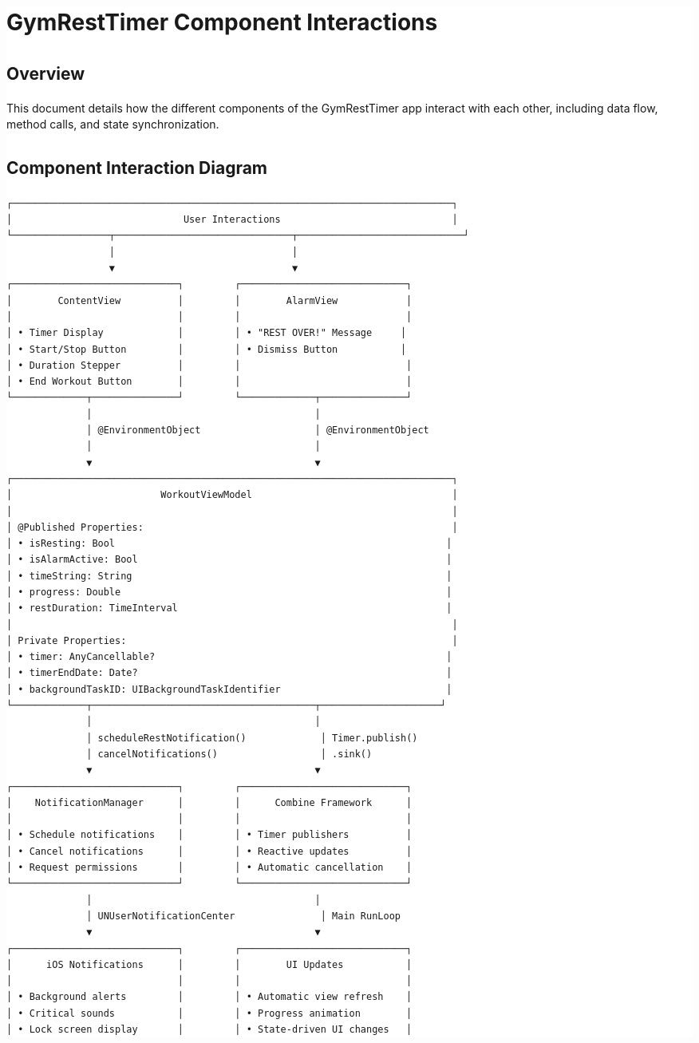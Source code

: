 # GymRestTimer Component Interactions

## Overview

This document details how the different components of the GymRestTimer app interact with each other, including data flow, method calls, and state synchronization.

## Component Interaction Diagram

```
┌─────────────────────────────────────────────────────────────────────────────┐
│                              User Interactions                              │
└─────────────────┬───────────────────────────────┬─────────────────────────────┘
                  │                               │
                  ▼                               ▼
┌─────────────────────────────┐         ┌─────────────────────────────┐
│        ContentView          │         │        AlarmView            │
│                             │         │                             │
│ • Timer Display             │         │ • "REST OVER!" Message     │
│ • Start/Stop Button         │         │ • Dismiss Button           │
│ • Duration Stepper          │         │                             │
│ • End Workout Button        │         │                             │
└─────────────┬───────────────┘         └─────────────┬───────────────┘
              │                                       │
              │ @EnvironmentObject                    │ @EnvironmentObject
              │                                       │
              ▼                                       ▼
┌─────────────────────────────────────────────────────────────────────────────┐
│                          WorkoutViewModel                                   │
│                                                                             │
│ @Published Properties:                                                      │
│ • isResting: Bool                                                          │
│ • isAlarmActive: Bool                                                      │
│ • timeString: String                                                       │
│ • progress: Double                                                         │
│ • restDuration: TimeInterval                                               │
│                                                                             │
│ Private Properties:                                                         │
│ • timer: AnyCancellable?                                                   │
│ • timerEndDate: Date?                                                      │
│ • backgroundTaskID: UIBackgroundTaskIdentifier                             │
└─────────────┬───────────────────────────────────────┬─────────────────────┘
              │                                       │
              │ scheduleRestNotification()             │ Timer.publish()
              │ cancelNotifications()                  │ .sink()
              ▼                                       ▼
┌─────────────────────────────┐         ┌─────────────────────────────┐
│    NotificationManager      │         │      Combine Framework      │
│                             │         │                             │
│ • Schedule notifications    │         │ • Timer publishers          │
│ • Cancel notifications      │         │ • Reactive updates          │
│ • Request permissions       │         │ • Automatic cancellation    │
└─────────────────────────────┘         └─────────────────────────────┘
              │                                       │
              │ UNUserNotificationCenter               │ Main RunLoop
              ▼                                       ▼
┌─────────────────────────────┐         ┌─────────────────────────────┐
│      iOS Notifications      │         │        UI Updates           │
│                             │         │                             │
│ • Background alerts         │         │ • Automatic view refresh    │
│ • Critical sounds           │         │ • Progress animation        │
│ • Lock screen display       │         │ • State-driven UI changes   │
```